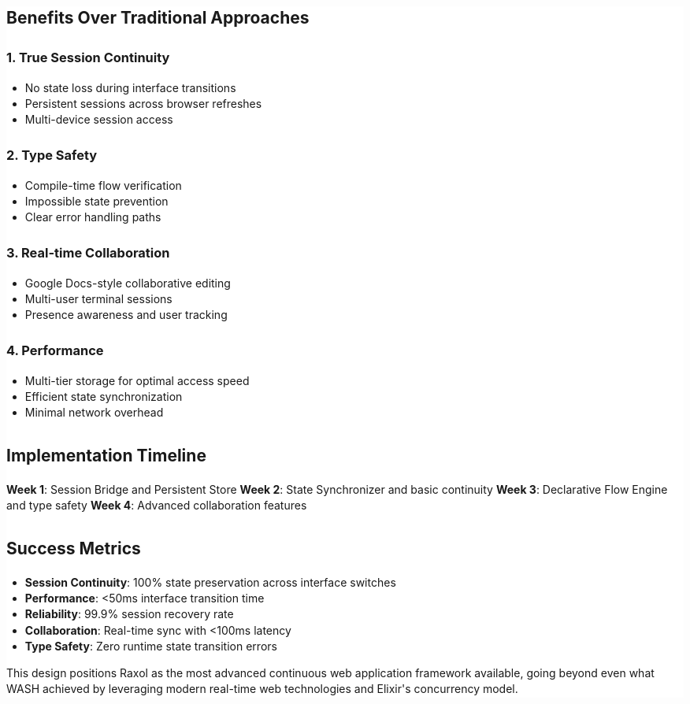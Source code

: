 ## Benefits Over Traditional Approaches

### 1. **True Session Continuity**
- No state loss during interface transitions
- Persistent sessions across browser refreshes
- Multi-device session access

### 2. **Type Safety**
- Compile-time flow verification
- Impossible state prevention
- Clear error handling paths

### 3. **Real-time Collaboration**
- Google Docs-style collaborative editing
- Multi-user terminal sessions
- Presence awareness and user tracking

### 4. **Performance**
- Multi-tier storage for optimal access speed
- Efficient state synchronization
- Minimal network overhead

## Implementation Timeline

**Week 1**: Session Bridge and Persistent Store
**Week 2**: State Synchronizer and basic continuity
**Week 3**: Declarative Flow Engine and type safety
**Week 4**: Advanced collaboration features

## Success Metrics

- **Session Continuity**: 100% state preservation across interface switches
- **Performance**: <50ms interface transition time
- **Reliability**: 99.9% session recovery rate
- **Collaboration**: Real-time sync with <100ms latency
- **Type Safety**: Zero runtime state transition errors

This design positions Raxol as the most advanced continuous web application framework available, going beyond even what WASH achieved by leveraging modern real-time web technologies and Elixir's concurrency model.
